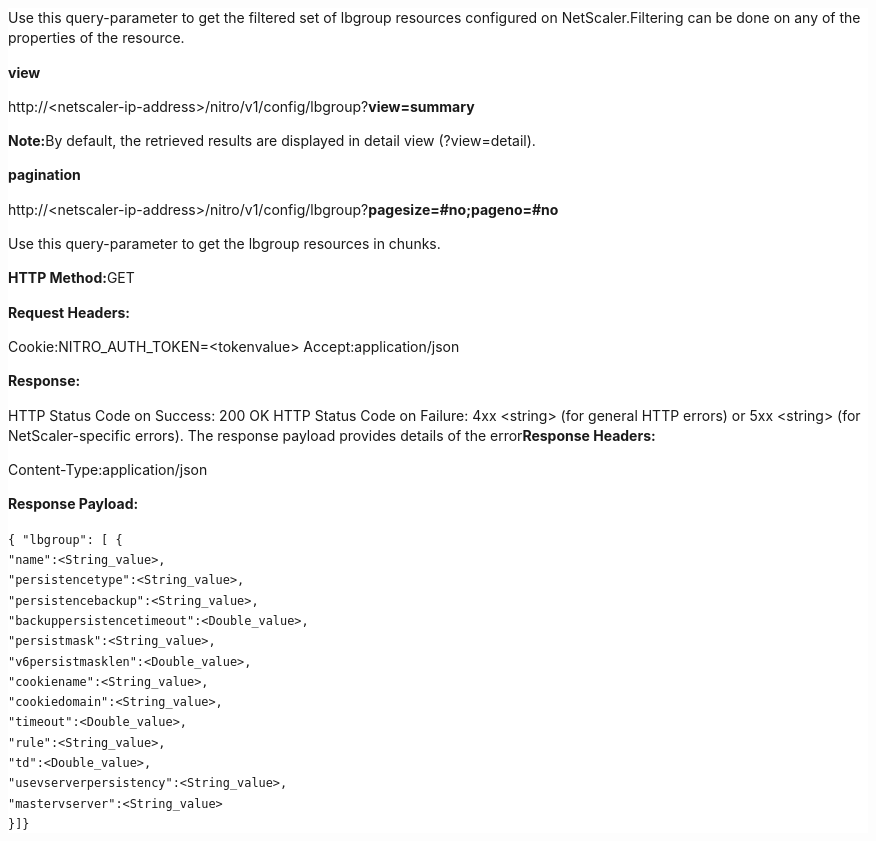 Use this query-parameter to get the filtered set of lbgroup resources configured on NetScaler.Filtering can be done on any of the properties of the resource.





<b>view</b>

http://&lt;netscaler-ip-address&gt;/nitro/v1/config/lbgroup?<b>view=summary</b>

<b>Note:</b>By default, the retrieved results are displayed in detail view (?view=detail).





<b>pagination</b>

http://&lt;netscaler-ip-address&gt;/nitro/v1/config/lbgroup?<b>pagesize=#no;pageno=#no</b>

Use this query-parameter to get the lbgroup resources in chunks.







<b>HTTP Method:</b>GET

<b>Request Headers:</b>



Cookie:NITRO_AUTH_TOKEN=&lt;tokenvalue&gt;
Accept:application/json



<b>Response:</b>

HTTP Status Code on Success: 200 OK
HTTP Status Code on Failure: 4xx &lt;string&gt; (for general HTTP errors) or 5xx &lt;string&gt; (for NetScaler-specific errors). The response payload provides details of the error<b>Response Headers:</b>



Content-Type:application/json



<b>Response Payload: </b>
```
{ "lbgroup": [ {
"name":<String_value>,
"persistencetype":<String_value>,
"persistencebackup":<String_value>,
"backuppersistencetimeout":<Double_value>,
"persistmask":<String_value>,
"v6persistmasklen":<Double_value>,
"cookiename":<String_value>,
"cookiedomain":<String_value>,
"timeout":<Double_value>,
"rule":<String_value>,
"td":<Double_value>,
"usevserverpersistency":<String_value>,
"mastervserver":<String_value>
}]}
```
